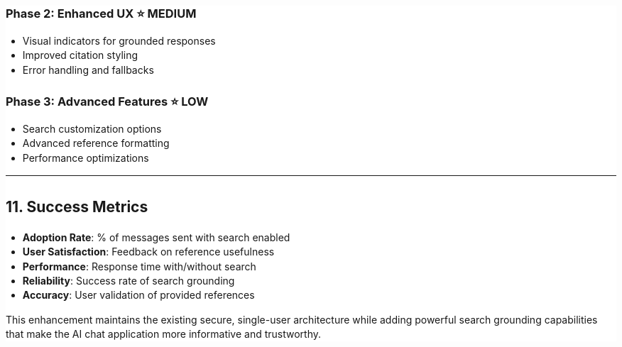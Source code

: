 ### Phase 2: Enhanced UX ⭐ MEDIUM
* Visual indicators for grounded responses
* Improved citation styling
* Error handling and fallbacks

### Phase 3: Advanced Features ⭐ LOW
* Search customization options
* Advanced reference formatting
* Performance optimizations

---

## 11. Success Metrics

* **Adoption Rate**: % of messages sent with search enabled
* **User Satisfaction**: Feedback on reference usefulness
* **Performance**: Response time with/without search
* **Reliability**: Success rate of search grounding
* **Accuracy**: User validation of provided references

This enhancement maintains the existing secure, single-user architecture while adding powerful search grounding capabilities that make the AI chat application more informative and trustworthy.